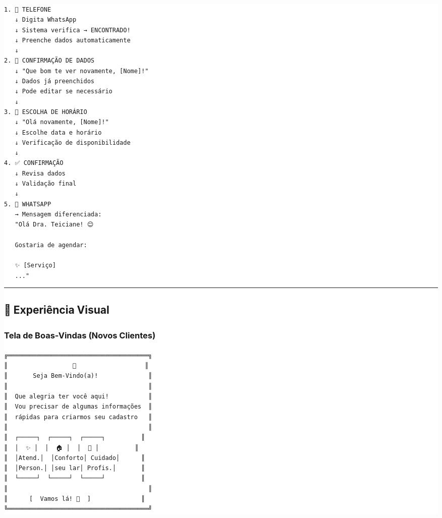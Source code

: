 ```
1. 📱 TELEFONE
   ↓ Digita WhatsApp
   ↓ Sistema verifica → ENCONTRADO!
   ↓ Preenche dados automaticamente
   ↓
2. 📝 CONFIRMAÇÃO DE DADOS
   ↓ "Que bom te ver novamente, [Nome]!"
   ↓ Dados já preenchidos
   ↓ Pode editar se necessário
   ↓
3. 📅 ESCOLHA DE HORÁRIO
   ↓ "Olá novamente, [Nome]!"
   ↓ Escolhe data e horário
   ↓ Verificação de disponibilidade
   ↓
4. ✅ CONFIRMAÇÃO
   ↓ Revisa dados
   ↓ Validação final
   ↓
5. 💬 WHATSAPP
   → Mensagem diferenciada:
   "Olá Dra. Teiciane! 😊
   
   Gostaria de agendar:
   
   ✨ [Serviço]
   ..."
```

---

## 🎨 Experiência Visual

### Tela de Boas-Vindas (Novos Clientes)

```
╔═══════════════════════════════════════╗
║                  🎉                   ║
║       Seja Bem-Vindo(a)!              ║
║                                       ║
║  Que alegria ter você aqui!           ║
║  Vou precisar de algumas informações  ║
║  rápidas para criarmos seu cadastro   ║
║                                       ║
║  ┌─────┐  ┌─────┐  ┌─────┐          ║
║  │  ✨ │  │  🏠 │  │  💙 │          ║
║  │Atend.│  │Conforto│ Cuidado│      ║
║  │Person.│ │seu lar│ Profis.│       ║
║  └─────┘  └─────┘  └─────┘          ║
║                                       ║
║      [  Vamos lá! 🚀  ]              ║
╚═══════════════════════════════════════╝
```
